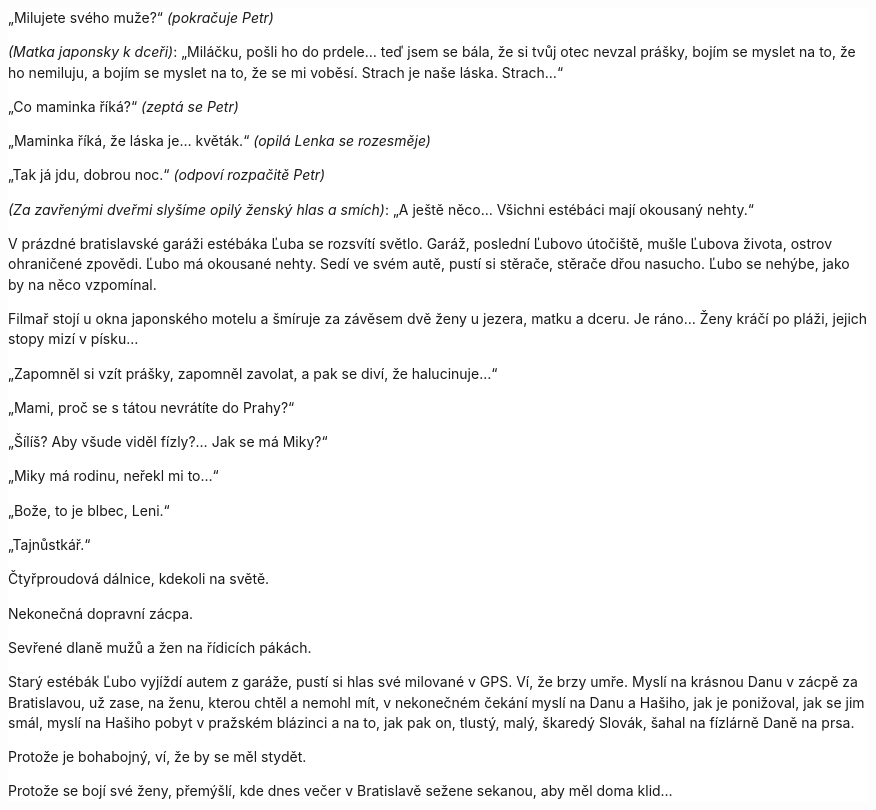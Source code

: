 „Milujete svého muže?“ _(pokračuje Petr)_

_(Matka japonsky k dceři)_: „Miláčku, pošli ho do prdele… teď jsem se bála, že si tvůj otec nevzal prášky, bojím se myslet na to, že ho nemiluju, a bojím se myslet na to, že se mi voběsí. Strach je naše láska. Strach…“

„Co maminka říká?“ _(zeptá se Petr)_

„Maminka říká, že láska je… květák.“ _(opilá Lenka se rozesměje)_

„Tak já jdu, dobrou noc.“ _(odpoví rozpačitě Petr)_

_(Za zavřenými dveřmi slyšíme opilý ženský hlas a smích)_: „A ještě něco… Všichni estébáci mají okousaný nehty.“

</section>

<section>

V prázdné bratislavské garáži estébáka Ľuba se rozsvítí světlo. Garáž, poslední Ľubovo útočiště, mušle Ľubova života, ostrov ohraničené zpovědi. Ľubo má okousané nehty. Sedí ve svém autě, pustí si stěrače, stěrače dřou nasucho. Ľubo se nehýbe, jako by na něco vzpomínal.

</section>

<section>

Filmař stojí u okna japonského motelu a šmíruje za závěsem dvě ženy u jezera, matku a dceru. Je ráno… Ženy kráčí po pláži, jejich stopy mizí v písku…

„Zapomněl si vzít prášky, zapomněl zavolat, a pak se diví, že halucinuje…“

„Mami, proč se s tátou nevrátíte do Prahy?“

„Šílíš? Aby všude viděl fízly?… Jak se má Miky?“

„Miky má rodinu, neřekl mi to…“

„Bože, to je blbec, Leni.“

„Tajnůstkář.“

</section>

<section>

Čtyřproudová dálnice, kdekoli na světě.

Nekonečná dopravní zácpa.

Sevřené dlaně mužů a žen na řídicích pákách.

Starý estébák Ľubo vyjíždí autem z garáže, pustí si hlas své milované v GPS. Ví, že brzy umře. Myslí na krásnou Danu v zácpě za Bratislavou, už zase, na ženu, kterou chtěl a nemohl mít, v nekonečném čekání myslí na Danu a Hašiho, jak je ponižoval, jak se jim smál, myslí na Hašiho pobyt v pražském blázinci a na to, jak pak on, tlustý, malý, škaredý Slovák, šahal na fízlárně Daně na prsa.

Protože je bohabojný, ví, že by se měl stydět.

Protože se bojí své ženy, přemýšlí, kde dnes večer v Bratislavě sežene sekanou, aby měl doma klid…

</section>
